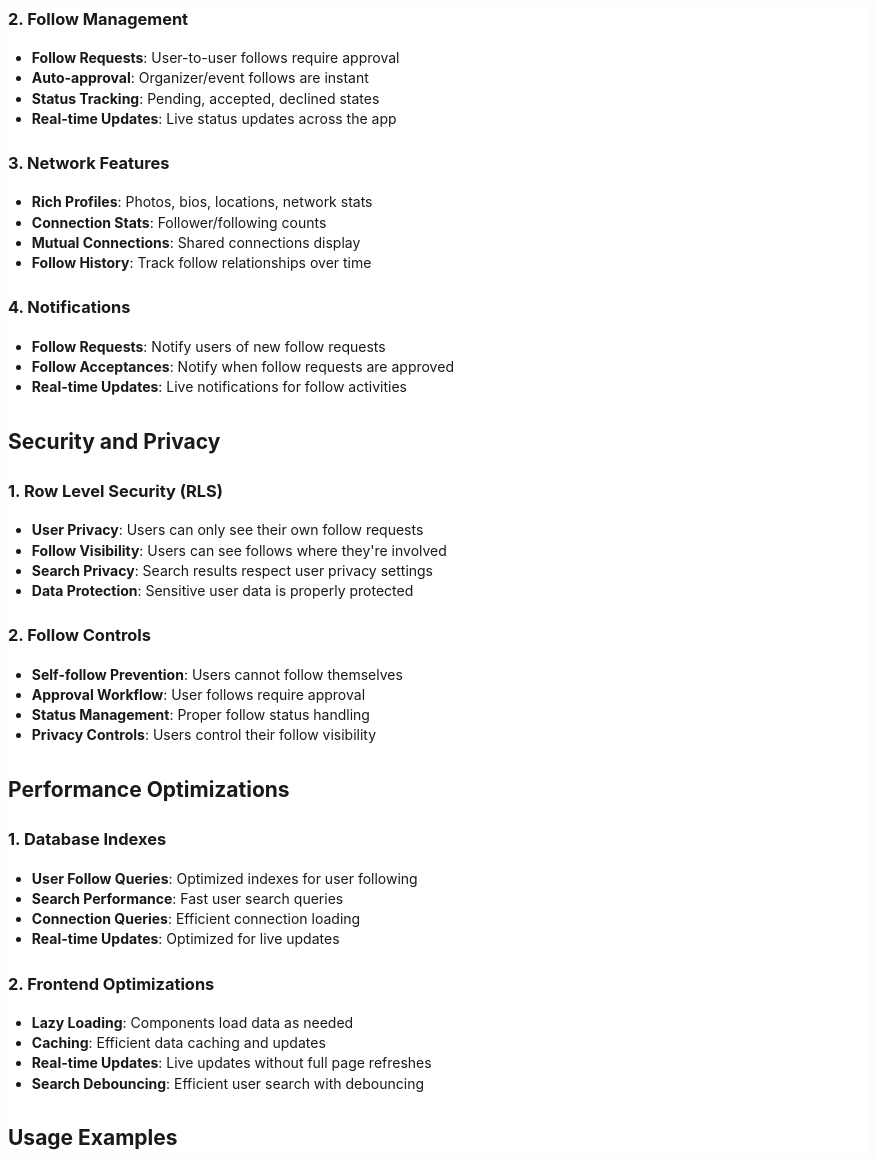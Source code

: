 ### 2. Follow Management
- **Follow Requests**: User-to-user follows require approval
- **Auto-approval**: Organizer/event follows are instant
- **Status Tracking**: Pending, accepted, declined states
- **Real-time Updates**: Live status updates across the app

### 3. Network Features
- **Rich Profiles**: Photos, bios, locations, network stats
- **Connection Stats**: Follower/following counts
- **Mutual Connections**: Shared connections display
- **Follow History**: Track follow relationships over time

### 4. Notifications
- **Follow Requests**: Notify users of new follow requests
- **Follow Acceptances**: Notify when follow requests are approved
- **Real-time Updates**: Live notifications for follow activities

## Security and Privacy

### 1. Row Level Security (RLS)
- **User Privacy**: Users can only see their own follow requests
- **Follow Visibility**: Users can see follows where they're involved
- **Search Privacy**: Search results respect user privacy settings
- **Data Protection**: Sensitive user data is properly protected

### 2. Follow Controls
- **Self-follow Prevention**: Users cannot follow themselves
- **Approval Workflow**: User follows require approval
- **Status Management**: Proper follow status handling
- **Privacy Controls**: Users control their follow visibility

## Performance Optimizations

### 1. Database Indexes
- **User Follow Queries**: Optimized indexes for user following
- **Search Performance**: Fast user search queries
- **Connection Queries**: Efficient connection loading
- **Real-time Updates**: Optimized for live updates

### 2. Frontend Optimizations
- **Lazy Loading**: Components load data as needed
- **Caching**: Efficient data caching and updates
- **Real-time Updates**: Live updates without full page refreshes
- **Search Debouncing**: Efficient user search with debouncing

## Usage Examples
